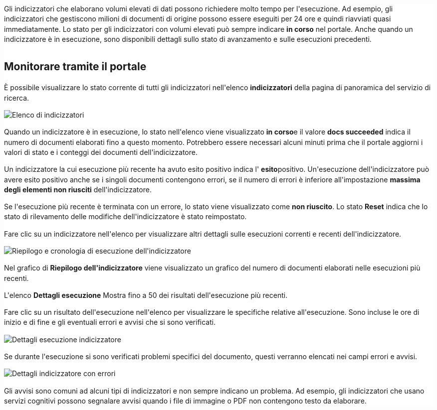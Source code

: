 Gli indicizzatori che elaborano volumi elevati di dati possono richiedere molto tempo per l'esecuzione. Ad esempio, gli indicizzatori che gestiscono milioni di documenti di origine possono essere eseguiti per 24 ore e quindi riavviati quasi immediatamente. Lo stato per gli indicizzatori con volumi elevati può sempre indicare **in corso** nel portale. Anche quando un indicizzatore è in esecuzione, sono disponibili dettagli sullo stato di avanzamento e sulle esecuzioni precedenti.

<a name="portal"></a>

## <a name="monitor-using-the-portal"></a>Monitorare tramite il portale

È possibile visualizzare lo stato corrente di tutti gli indicizzatori nell'elenco **indicizzatori** della pagina di panoramica del servizio di ricerca.

   ![Elenco di indicizzatori](media/search-monitor-indexers/indexers-list.png "Elenco di indicizzatori")

Quando un indicizzatore è in esecuzione, lo stato nell'elenco viene visualizzato **in corso**e il valore **docs succeeded** indica il numero di documenti elaborati fino a questo momento. Potrebbero essere necessari alcuni minuti prima che il portale aggiorni i valori di stato e i conteggi dei documenti dell'indicizzatore.

Un indicizzatore la cui esecuzione più recente ha avuto esito positivo indica l' **esito**positivo. Un'esecuzione dell'indicizzatore può avere esito positivo anche se i singoli documenti contengono errori, se il numero di errori è inferiore all'impostazione **massima degli elementi non riusciti** dell'indicizzatore.

Se l'esecuzione più recente è terminata con un errore, lo stato viene visualizzato come **non riuscito**. Lo stato **Reset** indica che lo stato di rilevamento delle modifiche dell'indicizzatore è stato reimpostato.

Fare clic su un indicizzatore nell'elenco per visualizzare altri dettagli sulle esecuzioni correnti e recenti dell'indicizzatore.

   ![Riepilogo e cronologia di esecuzione dell'indicizzatore](media/search-monitor-indexers/indexer-summary.png "Riepilogo e cronologia di esecuzione dell'indicizzatore")

Nel grafico di **Riepilogo dell'indicizzatore** viene visualizzato un grafico del numero di documenti elaborati nelle esecuzioni più recenti.

L'elenco **Dettagli esecuzione** Mostra fino a 50 dei risultati dell'esecuzione più recenti.

Fare clic su un risultato dell'esecuzione nell'elenco per visualizzare le specifiche relative all'esecuzione. Sono incluse le ore di inizio e di fine e gli eventuali errori e avvisi che si sono verificati.

   ![Dettagli esecuzione indicizzatore](media/search-monitor-indexers/indexer-execution.png "Dettagli esecuzione indicizzatore")

Se durante l'esecuzione si sono verificati problemi specifici del documento, questi verranno elencati nei campi errori e avvisi.

   ![Dettagli indicizzatore con errori](media/search-monitor-indexers/indexer-execution-error.png "Dettagli indicizzatore con errori")

Gli avvisi sono comuni ad alcuni tipi di indicizzatori e non sempre indicano un problema. Ad esempio, gli indicizzatori che usano servizi cognitivi possono segnalare avvisi quando i file di immagine o PDF non contengono testo da elaborare.
